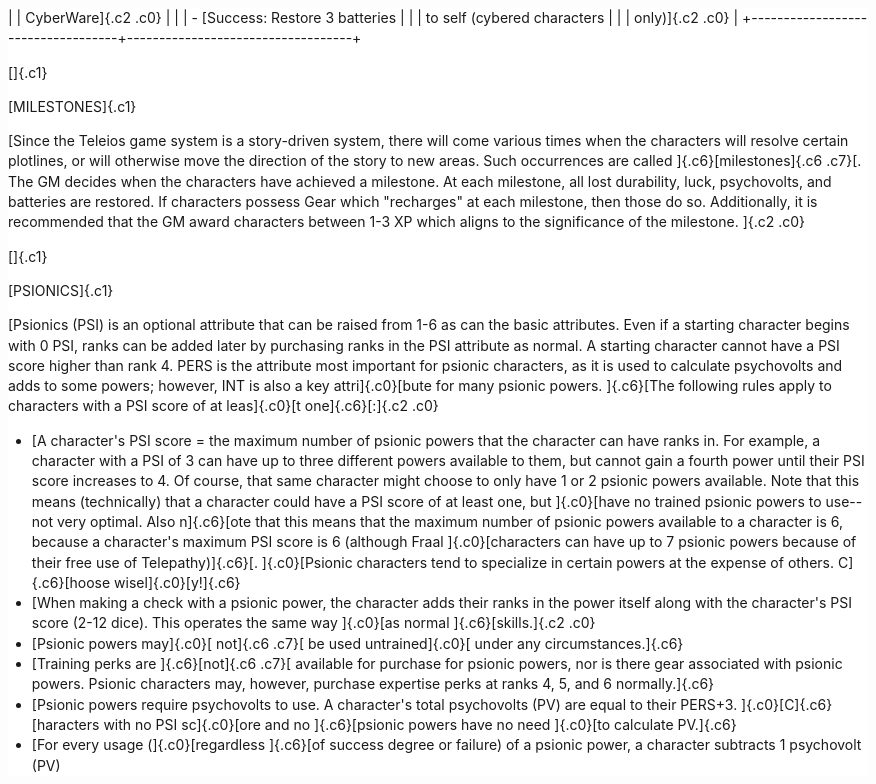 |                                   |     CyberWare]{.c2 .c0}           |
|                                   | -   [Success: Restore 3 batteries |
|                                   |     to self (cybered characters   |
|                                   |     only)]{.c2 .c0}               |
+-----------------------------------+-----------------------------------+

[]{.c1}

[MILESTONES]{.c1}

[Since the Teleios game system is a story-driven system, there will come
various times when the characters will resolve certain plotlines, or
will otherwise move the direction of the story to new areas. Such
occurrences are called ]{.c6}[milestones]{.c6 .c7}[. The GM decides when
the characters have achieved a milestone. At each milestone, all lost
durability, luck, psychovolts, and batteries are restored. If characters
possess Gear which "recharges" at each milestone, then those do so.
Additionally, it is recommended that the GM award characters between 1-3
XP which aligns to the significance of the milestone. ]{.c2 .c0}

[]{.c1}

[PSIONICS]{.c1}

[Psionics (PSI) is an optional attribute that can be raised from 1-6 as
can the basic attributes. Even if a starting character begins with 0
PSI, ranks can be added later by purchasing ranks in the PSI attribute
as normal. A starting character cannot have a PSI score higher than rank
4. PERS is the attribute most important for psionic characters, as it is
used to calculate psychovolts and adds to some powers; however, INT is
also a key attri]{.c0}[bute for many psionic powers. ]{.c6}[The
following rules apply to characters with a PSI score of at leas]{.c0}[t
one]{.c6}[:]{.c2 .c0}

-   [A character's PSI score = the maximum number of psionic powers that
    the character can have ranks in. For example, a character with a PSI
    of 3 can have up to three different powers available to them, but
    cannot gain a fourth power until their PSI score increases to 4. Of
    course, that same character might choose to only have 1 or 2 psionic
    powers available. Note that this means (technically) that a
    character could have a PSI score of at least one, but ]{.c0}[have no
    trained psionic powers to use\--not very optimal. Also n]{.c6}[ote
    that this means that the maximum number of psionic powers available
    to a character is 6, because a character's maximum PSI score is 6
    (although Fraal ]{.c0}[characters can have up to 7 psionic powers
    because of their free use of Telepathy)]{.c6}[. ]{.c0}[Psionic
    characters tend to specialize in certain powers at the expense of
    others. C]{.c6}[hoose wisel]{.c0}[y!]{.c6}
-   [When making a check with a psionic power, the character adds their
    ranks in the power itself along with the character's PSI score (2-12
    dice). This operates the same way ]{.c0}[as normal
    ]{.c6}[skills.]{.c2 .c0}
-   [Psionic powers may]{.c0}[ not]{.c6 .c7}[ be used
    untrained]{.c0}[ under any circumstances.]{.c6}
-   [Training perks are ]{.c6}[not]{.c6 .c7}[ available for purchase for
    psionic powers, nor is there gear associated with psionic powers.
    Psionic characters may, however, purchase expertise perks at ranks
    4, 5, and 6 normally.]{.c6}
-   [Psionic powers require psychovolts to use. A character's total
    psychovolts (PV) are equal to their PERS+3. ]{.c0}[C]{.c6}[haracters
    with no PSI sc]{.c0}[ore and no ]{.c6}[psionic powers have no need
    ]{.c0}[to calculate PV.]{.c6}
-   [For every usage (]{.c0}[regardless ]{.c6}[of success degree or
    failure) of a psionic power, a character subtracts 1 psychovolt (PV)